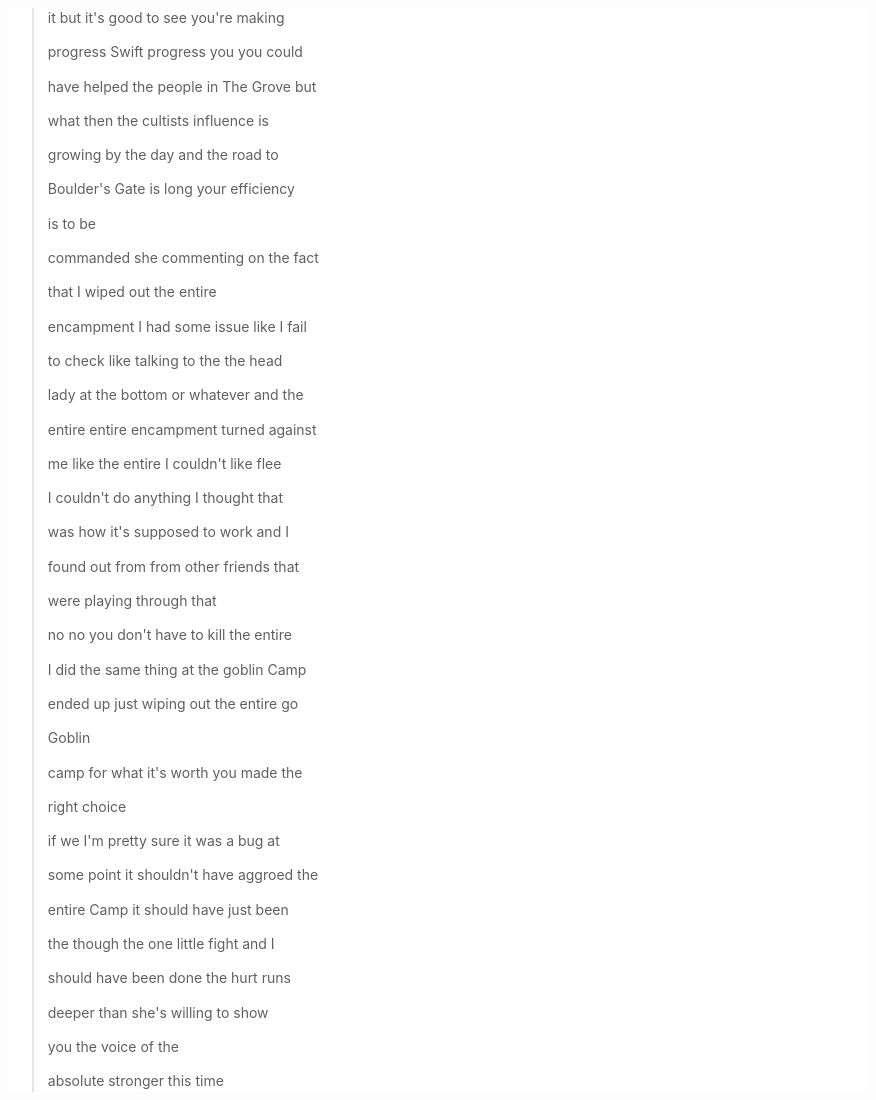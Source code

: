 > it but it&#39;s good to see you&#39;re making
>
> progress Swift progress you you could
>
> have helped the people in The Grove but
>
> what then the cultists influence is
>
> growing by the day and the road to
>
> Boulder&#39;s Gate is long your efficiency
>
> is to be
>
> commanded she commenting on the fact
>
> that I wiped out the entire
>
> encampment I had some issue like I fail
>
> to check like talking to the the head
>
> lady at the bottom or whatever and the
>
> entire entire encampment turned against
>
> me like the entire I couldn&#39;t like flee
>
> I couldn&#39;t do anything I thought that
>
> was how it&#39;s supposed to work and I
>
> found out from from other friends that
>
> were playing through that
>
> no no you don&#39;t have to kill the entire
>
> I did the same thing at the goblin Camp
>
> ended up just wiping out the entire go
>
> Goblin
>
> camp for what it&#39;s worth you made the
>
> right choice
>
> if we I&#39;m pretty sure it was a bug at
>
> some point it shouldn&#39;t have aggroed the
>
> entire Camp it should have just been
>
> the though the one little fight and I
>
> should have been done the hurt runs
>
> deeper than she&#39;s willing to show
>
> you the voice of the
>
> absolute stronger this time
>